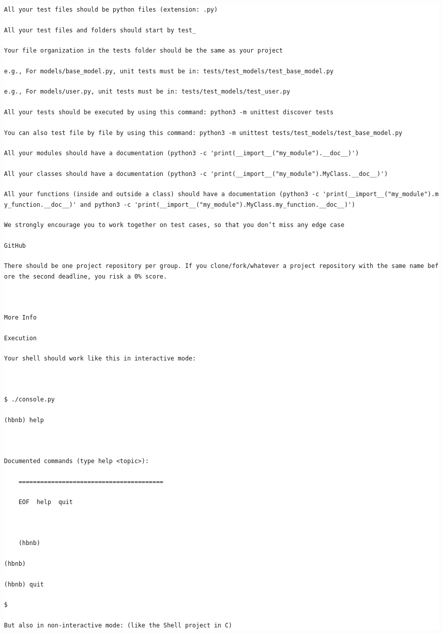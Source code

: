 	All your test files should be python files (extension: .py)

	All your test files and folders should start by test_

	Your file organization in the tests folder should be the same as your project

	e.g., For models/base_model.py, unit tests must be in: tests/test_models/test_base_model.py

	e.g., For models/user.py, unit tests must be in: tests/test_models/test_user.py

	All your tests should be executed by using this command: python3 -m unittest discover tests

	You can also test file by file by using this command: python3 -m unittest tests/test_models/test_base_model.py

	All your modules should have a documentation (python3 -c 'print(__import__("my_module").__doc__)')

	All your classes should have a documentation (python3 -c 'print(__import__("my_module").MyClass.__doc__)')

	All your functions (inside and outside a class) should have a documentation (python3 -c 'print(__import__("my_module").my_function.__doc__)' and python3 -c 'print(__import__("my_module").MyClass.my_function.__doc__)')

	We strongly encourage you to work together on test cases, so that you don’t miss any edge case

	GitHub

	There should be one project repository per group. If you clone/fork/whatever a project repository with the same name before the second deadline, you risk a 0% score.



	More Info

	Execution

	Your shell should work like this in interactive mode:



	$ ./console.py

	(hbnb) help



	Documented commands (type help <topic>):

		========================================

		EOF  help  quit



		(hbnb) 

	(hbnb) 

	(hbnb) quit

	$

	But also in non-interactive mode: (like the Shell project in C)


